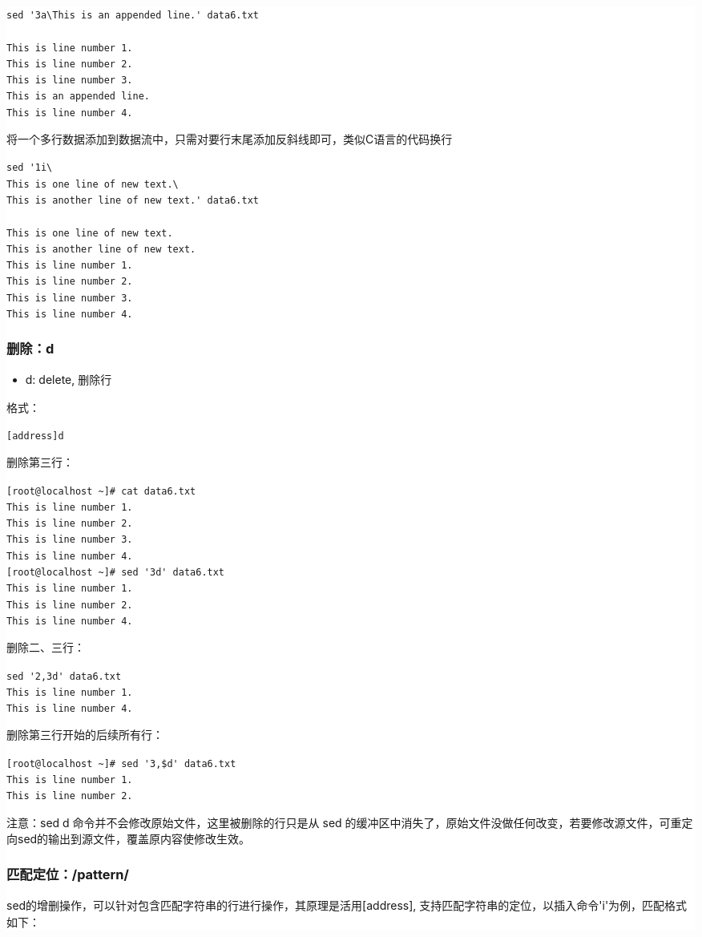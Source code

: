     sed '3a\This is an appended line.' data6.txt
    
    This is line number 1.
    This is line number 2.
    This is line number 3.
    This is an appended line.
    This is line number 4.
将一个多行数据添加到数据流中，只需对要行末尾添加反斜线即可，类似C语言的代码换行

    sed '1i\
    This is one line of new text.\
    This is another line of new text.' data6.txt
    
    This is one line of new text.
    This is another line of new text.
    This is line number 1.
    This is line number 2.
    This is line number 3.
    This is line number 4.

### 删除：d

 - d: delete, 删除行

格式：

    [address]d

删除第三行：

    [root@localhost ~]# cat data6.txt
    This is line number 1.
    This is line number 2.
    This is line number 3.
    This is line number 4.
    [root@localhost ~]# sed '3d' data6.txt
    This is line number 1.
    This is line number 2.
    This is line number 4.

删除二、三行：

    sed '2,3d' data6.txt
    This is line number 1.
    This is line number 4.

删除第三行开始的后续所有行：

    [root@localhost ~]# sed '3,$d' data6.txt
    This is line number 1.
    This is line number 2.

注意：sed d 命令并不会修改原始文件，这里被删除的行只是从 sed 的缓冲区中消失了，原始文件没做任何改变，若要修改源文件，可重定向sed的输出到源文件，覆盖原内容使修改生效。

### 匹配定位：/pattern/
sed的增删操作，可以针对包含匹配字符串的行进行操作，其原理是活用[address], 支持匹配字符串的定位，以插入命令'i'为例，匹配格式如下：
